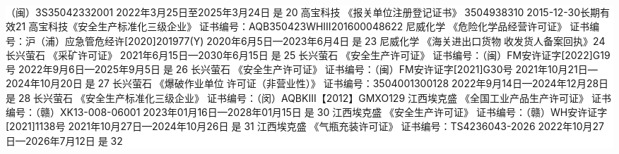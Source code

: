 （闽）3S35042332001
2022年3月25日至2025年3月24日
是
20
高宝科技
《报关单位注册登记证书》
3504938310
2015-12-30长期有效21
高宝科技《安全生产标准化三级企业》
证书编号：AQB350423WHⅢ201600048622
尼威化学
《危险化学品经营许可证》
证书编号：沪（浦）应急管危经许[2020]201977(Y)
2020年6月5日—2023年6月4日
是
23
尼威化学
《海关进出口货物
收发货人备案回执》24
长兴萤石
《采矿许可证》
2021年6月15日—2030年6月15日
是
25
长兴萤石
《安全生产许可证》
证书编号：（闽）FM安许证字[2022]G19号
2022年9月6日—2025年9月5日
是
26
长兴萤石
《安全生产许可证》
证书编号：（闽）FM安许证字[2021]G30号
2021年10月21日—2024年10月20日
是
27
长兴萤石
《爆破作业单位
许可证（非营业性）》
证书编号：3504001300128
2022年9月14日—2024年12月28日
是
28
长兴萤石
《安全生产标准化三级企业》
证书编号：（闵）AQBKIII【2012】GMXO129
江西埃克盛
《全国工业产品生产许可证》
证书编号：（赣）XK13-008-06001
2023年01月16日—2028年01月15日
是
30
江西埃克盛
《安全生产许可证》
证书编号：（赣）WH安许证字[2021]1138号
2021年10月27日—2024年10月26日
是
31
江西埃克盛
《气瓶充装许可证》
证书编号：TS4236043-2026
2022年10月27日—2026年7月12日
是
32